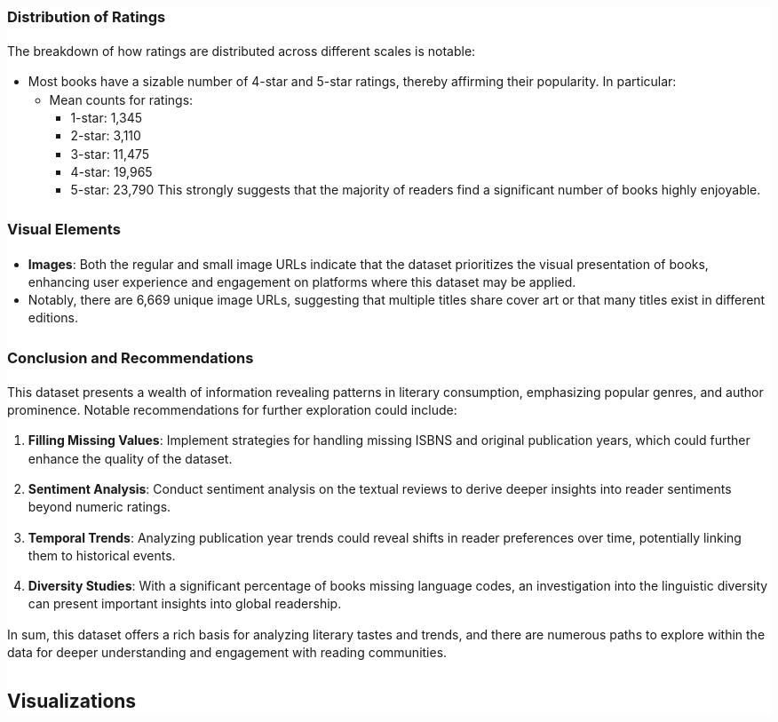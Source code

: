 ### Distribution of Ratings

The breakdown of how ratings are distributed across different scales is notable:
- Most books have a sizable number of 4-star and 5-star ratings, thereby affirming their popularity. In particular:
  - Mean counts for ratings: 
    - 1-star: 1,345 
    - 2-star: 3,110
    - 3-star: 11,475
    - 4-star: 19,965
    - 5-star: 23,790
  This strongly suggests that the majority of readers find a significant number of books highly enjoyable.

### Visual Elements

- **Images**: Both the regular and small image URLs indicate that the dataset prioritizes the visual presentation of books, enhancing user experience and engagement on platforms where this dataset may be applied.
- Notably, there are 6,669 unique image URLs, suggesting that multiple titles share cover art or that many titles exist in different editions.

### Conclusion and Recommendations

This dataset presents a wealth of information revealing patterns in literary consumption, emphasizing popular genres, and author prominence. Notable recommendations for further exploration could include:

1. **Filling Missing Values**: Implement strategies for handling missing ISBNS and original publication years, which could further enhance the quality of the dataset.
  
2. **Sentiment Analysis**: Conduct sentiment analysis on the textual reviews to derive deeper insights into reader sentiments beyond numeric ratings.

3. **Temporal Trends**: Analyzing publication year trends could reveal shifts in reader preferences over time, potentially linking them to historical events.

4. **Diversity Studies**: With a significant percentage of books missing language codes, an investigation into the linguistic diversity can present important insights into global readership.

In sum, this dataset offers a rich basis for analyzing literary tastes and trends, and there are numerous paths to explore within the data for deeper understanding and engagement with reading communities.
## Visualizations